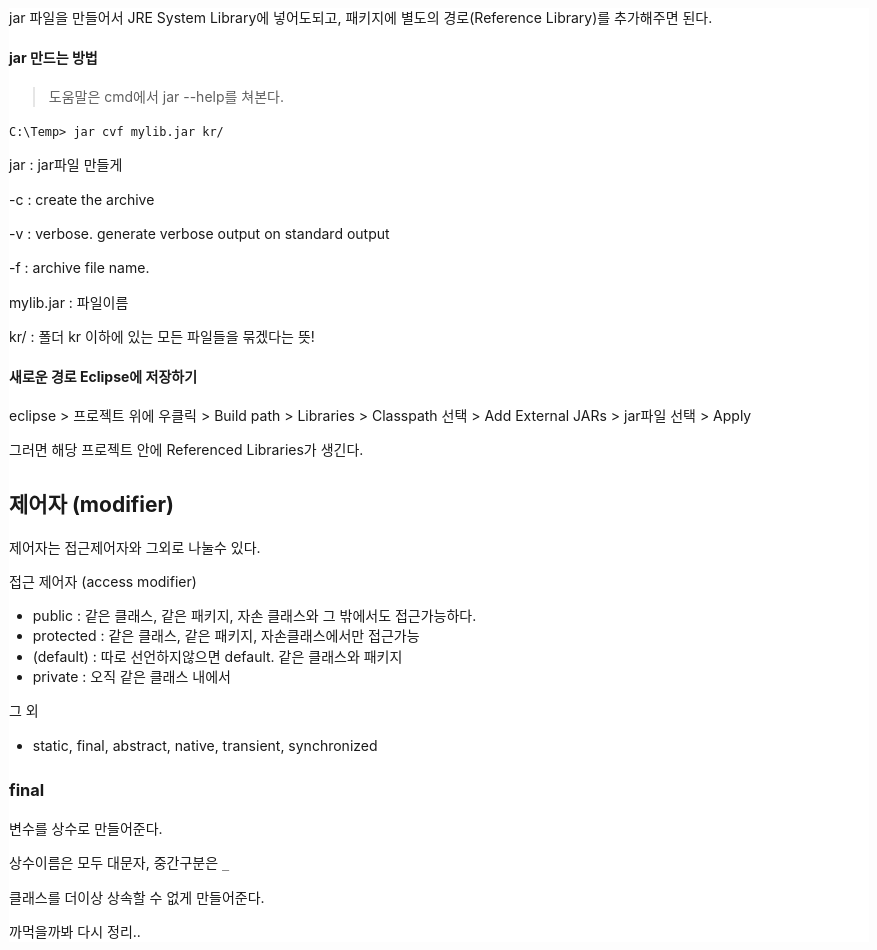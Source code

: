jar 파일을 만들어서 JRE System Library에 넣어도되고, 패키지에 별도의 경로(Reference Library)를 추가해주면 된다.



#### jar 만드는 방법

> 도움말은 cmd에서 jar --help를 쳐본다.



`C:\Temp> jar cvf mylib.jar kr/`

jar : jar파일 만들게

-c : create the archive

-v : verbose. generate verbose output on standard output

-f : archive file name.

mylib.jar : 파일이름

kr/ : 폴더 kr 이하에 있는 모든 파일들을 묶겠다는 뜻!



#### 새로운 경로 Eclipse에 저장하기

eclipse > 프로젝트 위에 우클릭 > Build path > Libraries > Classpath 선택 > Add External JARs > jar파일 선택 > Apply

그러면 해당 프로젝트 안에 Referenced Libraries가 생긴다.



## 제어자 (modifier)

제어자는 접근제어자와 그외로 나눌수 있다.

접근 제어자 (access modifier)

- public : 같은 클래스, 같은 패키지, 자손 클래스와 그 밖에서도 접근가능하다.
- protected : 같은 클래스, 같은 패키지, 자손클래스에서만 접근가능
- (default) : 따로 선언하지않으면 default. 같은 클래스와 패키지
- private : 오직 같은 클래스 내에서



그 외

- static, final, abstract, native, transient, synchronized



### final 

변수를 상수로 만들어준다.

상수이름은 모두 대문자, 중간구분은 `_`

클래스를 더이상 상속할 수 없게 만들어준다.



까먹을까봐 다시 정리..
